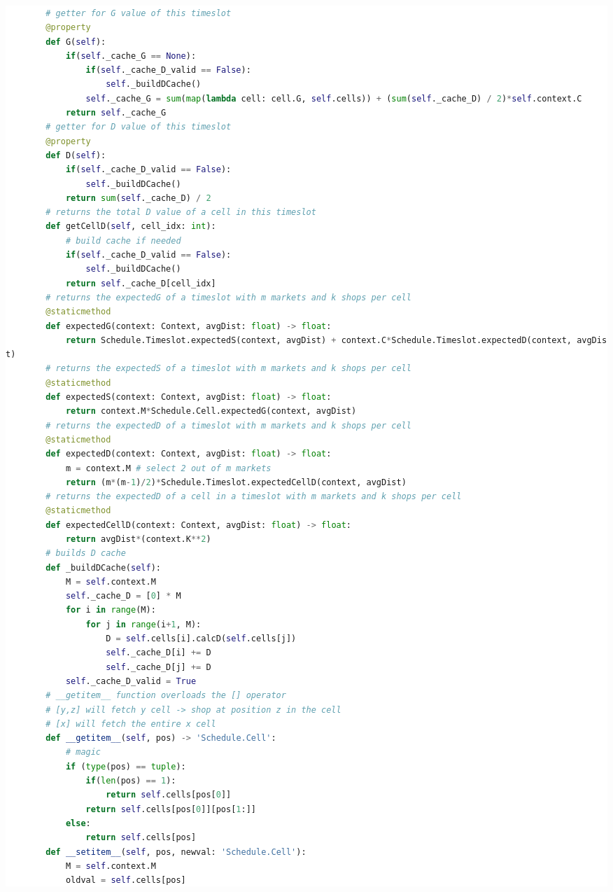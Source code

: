 ```python
        # getter for G value of this timeslot
        @property
        def G(self):
            if(self._cache_G == None):
                if(self._cache_D_valid == False):
                    self._buildDCache()
                self._cache_G = sum(map(lambda cell: cell.G, self.cells)) + (sum(self._cache_D) / 2)*self.context.C
            return self._cache_G
        # getter for D value of this timeslot
        @property
        def D(self):
            if(self._cache_D_valid == False):
                self._buildDCache()
            return sum(self._cache_D) / 2
        # returns the total D value of a cell in this timeslot
        def getCellD(self, cell_idx: int):
            # build cache if needed
            if(self._cache_D_valid == False):
                self._buildDCache()
            return self._cache_D[cell_idx]
        # returns the expectedG of a timeslot with m markets and k shops per cell
        @staticmethod
        def expectedG(context: Context, avgDist: float) -> float:
            return Schedule.Timeslot.expectedS(context, avgDist) + context.C*Schedule.Timeslot.expectedD(context, avgDist)
        # returns the expectedS of a timeslot with m markets and k shops per cell
        @staticmethod
        def expectedS(context: Context, avgDist: float) -> float:
            return context.M*Schedule.Cell.expectedG(context, avgDist)
        # returns the expectedD of a timeslot with m markets and k shops per cell
        @staticmethod
        def expectedD(context: Context, avgDist: float) -> float:
            m = context.M # select 2 out of m markets
            return (m*(m-1)/2)*Schedule.Timeslot.expectedCellD(context, avgDist)
        # returns the expectedD of a cell in a timeslot with m markets and k shops per cell
        @staticmethod
        def expectedCellD(context: Context, avgDist: float) -> float:
            return avgDist*(context.K**2)
        # builds D cache
        def _buildDCache(self):
            M = self.context.M
            self._cache_D = [0] * M
            for i in range(M):
                for j in range(i+1, M):
                    D = self.cells[i].calcD(self.cells[j])
                    self._cache_D[i] += D
                    self._cache_D[j] += D
            self._cache_D_valid = True
        # __getitem__ function overloads the [] operator
        # [y,z] will fetch y cell -> shop at position z in the cell
        # [x] will fetch the entire x cell
        def __getitem__(self, pos) -> 'Schedule.Cell':
            # magic
            if (type(pos) == tuple):
                if(len(pos) == 1):
                    return self.cells[pos[0]]
                return self.cells[pos[0]][pos[1:]]
            else:
                return self.cells[pos]
        def __setitem__(self, pos, newval: 'Schedule.Cell'):
            M = self.context.M
            oldval = self.cells[pos]
```